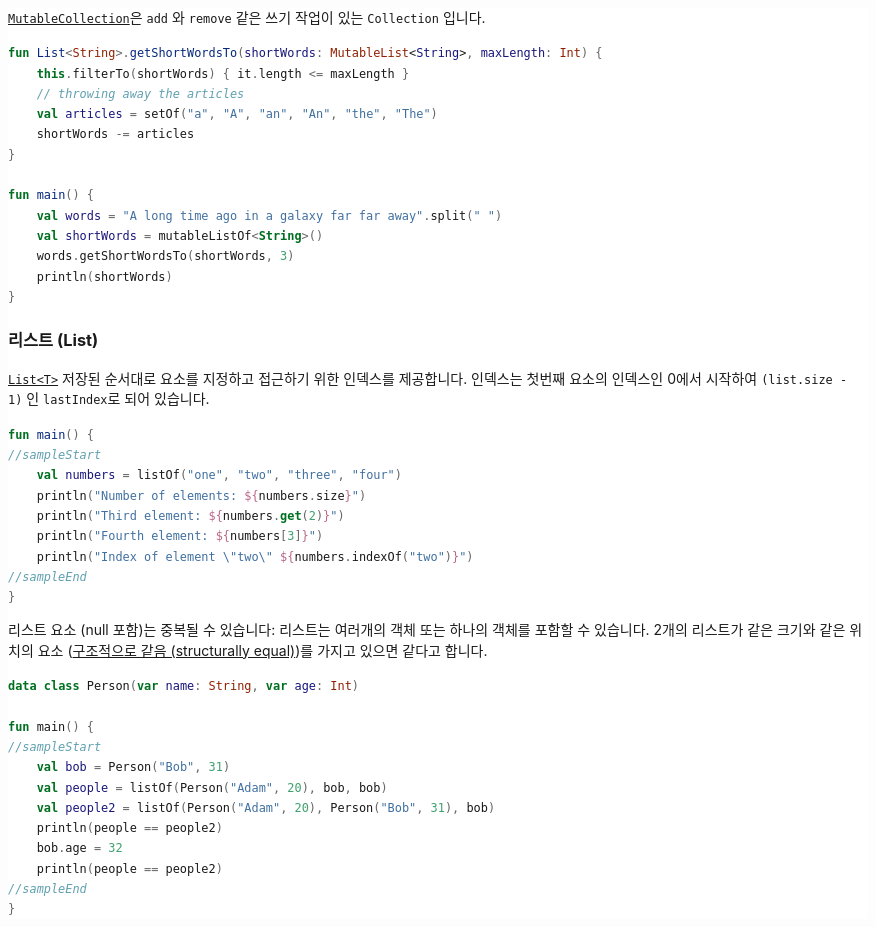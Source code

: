 [`MutableCollection`](https://kotlinlang.org/api/latest/jvm/stdlib/kotlin.collections/-mutable-collection/)은 `add` 와 `remove` 같은 쓰기 작업이 있는 `Collection` 입니다.

```kotlin
fun List<String>.getShortWordsTo(shortWords: MutableList<String>, maxLength: Int) {
    this.filterTo(shortWords) { it.length <= maxLength }
    // throwing away the articles
    val articles = setOf("a", "A", "an", "An", "the", "The")
    shortWords -= articles
}

fun main() {
    val words = "A long time ago in a galaxy far far away".split(" ")
    val shortWords = mutableListOf<String>()
    words.getShortWordsTo(shortWords, 3)
    println(shortWords)
}
```

### 리스트 \(List\)

[`List<T>`](https://kotlinlang.org/api/latest/jvm/stdlib/kotlin.collections/-list/) 저장된 순서대로 요소를 지정하고 접근하기 위한 인덱스를 제공합니다. 인덱스는 첫번째 요소의 인덱스인 0에서 시작하여 `(list.size - 1)` 인 `lastIndex`로 되어 있습니다.

```kotlin
fun main() {
//sampleStart
    val numbers = listOf("one", "two", "three", "four")
    println("Number of elements: ${numbers.size}")
    println("Third element: ${numbers.get(2)}")
    println("Fourth element: ${numbers[3]}")
    println("Index of element \"two\" ${numbers.indexOf("two")}")
//sampleEnd
}
```

리스트 요소 \(null 포함\)는 중복될 수 있습니다: 리스트는 여러개의 객체 또는 하나의 객체를 포함할 수 있습니다. 2개의 리스트가 같은 크기와 같은 위치의 요소 \([구조적으로 같음 \(structurally equal\)](https://kotlinlang.org/docs/reference/equality.html#structural-equality)\)를 가지고 있으면 같다고 합니다.

```kotlin
data class Person(var name: String, var age: Int)

fun main() {
//sampleStart
    val bob = Person("Bob", 31)
    val people = listOf(Person("Adam", 20), bob, bob)
    val people2 = listOf(Person("Adam", 20), Person("Bob", 31), bob)
    println(people == people2)
    bob.age = 32
    println(people == people2)
//sampleEnd
}
```
